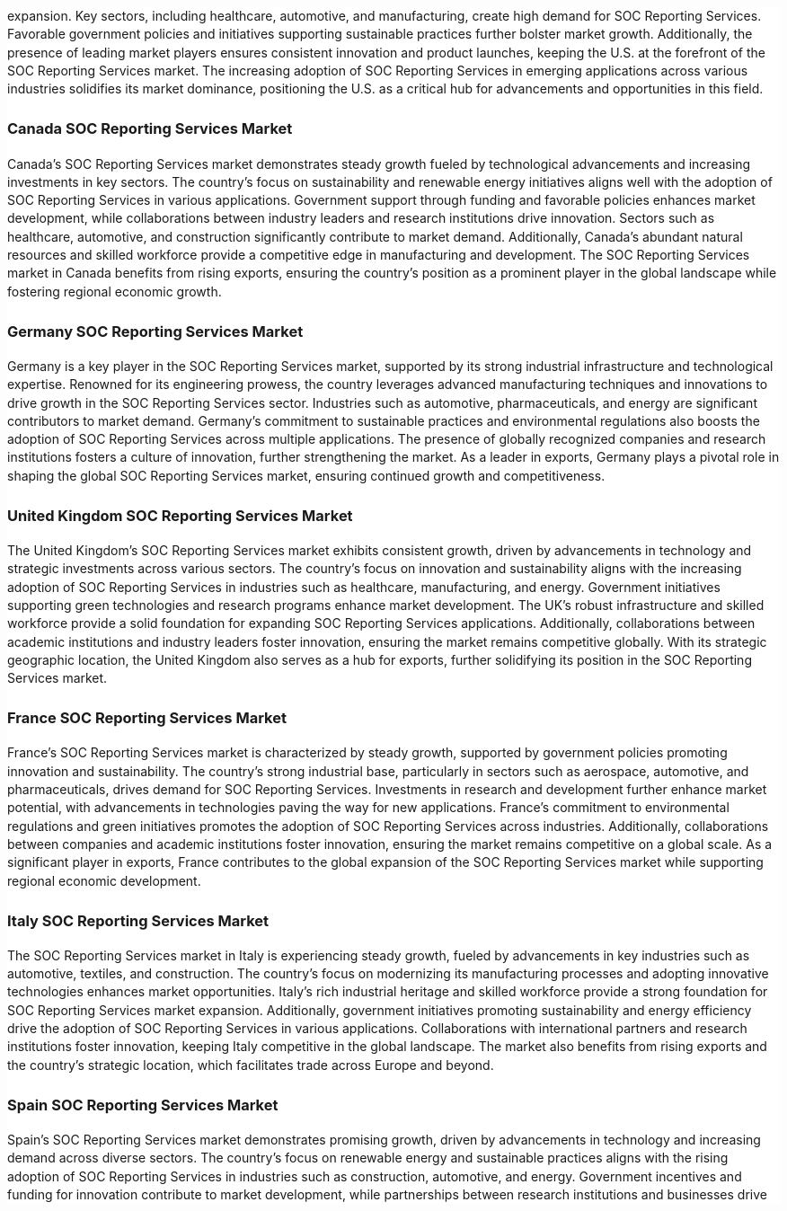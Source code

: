 expansion. Key sectors, including healthcare, automotive, and manufacturing, create high demand for SOC Reporting Services. Favorable government policies and initiatives supporting sustainable practices further bolster market growth. Additionally, the presence of leading market players ensures consistent innovation and product launches, keeping the U.S. at the forefront of the SOC Reporting Services market. The increasing adoption of SOC Reporting Services in emerging applications across various industries solidifies its market dominance, positioning the U.S. as a critical hub for advancements and opportunities in this field.</p><h3>Canada SOC Reporting Services Market</h3><p>Canada&rsquo;s SOC Reporting Services market demonstrates steady growth fueled by technological advancements and increasing investments in key sectors. The country&rsquo;s focus on sustainability and renewable energy initiatives aligns well with the adoption of SOC Reporting Services in various applications. Government support through funding and favorable policies enhances market development, while collaborations between industry leaders and research institutions drive innovation. Sectors such as healthcare, automotive, and construction significantly contribute to market demand. Additionally, Canada&rsquo;s abundant natural resources and skilled workforce provide a competitive edge in manufacturing and development. The SOC Reporting Services market in Canada benefits from rising exports, ensuring the country&rsquo;s position as a prominent player in the global landscape while fostering regional economic growth.</p><h3>Germany SOC Reporting Services Market</h3><p>Germany is a key player in the SOC Reporting Services market, supported by its strong industrial infrastructure and technological expertise. Renowned for its engineering prowess, the country leverages advanced manufacturing techniques and innovations to drive growth in the SOC Reporting Services sector. Industries such as automotive, pharmaceuticals, and energy are significant contributors to market demand. Germany&rsquo;s commitment to sustainable practices and environmental regulations also boosts the adoption of SOC Reporting Services across multiple applications. The presence of globally recognized companies and research institutions fosters a culture of innovation, further strengthening the market. As a leader in exports, Germany plays a pivotal role in shaping the global SOC Reporting Services market, ensuring continued growth and competitiveness.</p><h3>United Kingdom SOC Reporting Services Market</h3><p>The United Kingdom&rsquo;s SOC Reporting Services market exhibits consistent growth, driven by advancements in technology and strategic investments across various sectors. The country&rsquo;s focus on innovation and sustainability aligns with the increasing adoption of SOC Reporting Services in industries such as healthcare, manufacturing, and energy. Government initiatives supporting green technologies and research programs enhance market development. The UK&rsquo;s robust infrastructure and skilled workforce provide a solid foundation for expanding SOC Reporting Services applications. Additionally, collaborations between academic institutions and industry leaders foster innovation, ensuring the market remains competitive globally. With its strategic geographic location, the United Kingdom also serves as a hub for exports, further solidifying its position in the SOC Reporting Services market.</p><h3>France SOC Reporting Services Market</h3><p>France&rsquo;s SOC Reporting Services market is characterized by steady growth, supported by government policies promoting innovation and sustainability. The country&rsquo;s strong industrial base, particularly in sectors such as aerospace, automotive, and pharmaceuticals, drives demand for SOC Reporting Services. Investments in research and development further enhance market potential, with advancements in technologies paving the way for new applications. France&rsquo;s commitment to environmental regulations and green initiatives promotes the adoption of SOC Reporting Services across industries. Additionally, collaborations between companies and academic institutions foster innovation, ensuring the market remains competitive on a global scale. As a significant player in exports, France contributes to the global expansion of the SOC Reporting Services market while supporting regional economic development.</p><h3>Italy SOC Reporting Services Market</h3><p>The SOC Reporting Services market in Italy is experiencing steady growth, fueled by advancements in key industries such as automotive, textiles, and construction. The country&rsquo;s focus on modernizing its manufacturing processes and adopting innovative technologies enhances market opportunities. Italy&rsquo;s rich industrial heritage and skilled workforce provide a strong foundation for SOC Reporting Services market expansion. Additionally, government initiatives promoting sustainability and energy efficiency drive the adoption of SOC Reporting Services in various applications. Collaborations with international partners and research institutions foster innovation, keeping Italy competitive in the global landscape. The market also benefits from rising exports and the country&rsquo;s strategic location, which facilitates trade across Europe and beyond.</p><h3>Spain SOC Reporting Services Market</h3><p>Spain&rsquo;s SOC Reporting Services market demonstrates promising growth, driven by advancements in technology and increasing demand across diverse sectors. The country&rsquo;s focus on renewable energy and sustainable practices aligns with the rising adoption of SOC Reporting Services in industries such as construction, automotive, and energy. Government incentives and funding for innovation contribute to market development, while partnerships between research institutions and businesses drive